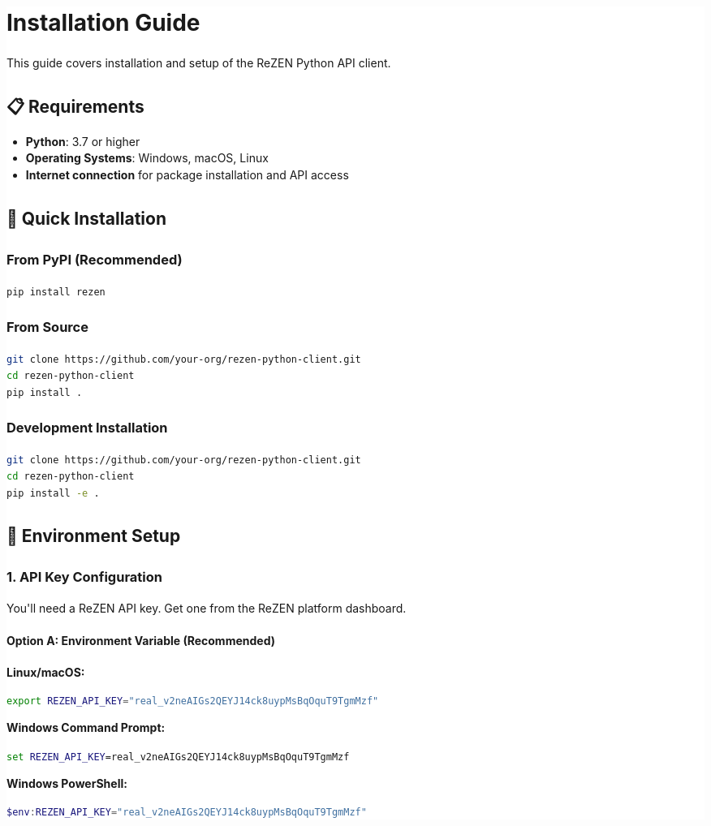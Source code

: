 # Installation Guide

This guide covers installation and setup of the ReZEN Python API client.

## 📋 Requirements

- **Python**: 3.7 or higher
- **Operating Systems**: Windows, macOS, Linux
- **Internet connection** for package installation and API access

## 🚀 Quick Installation

### From PyPI (Recommended)

```bash
pip install rezen
```

### From Source

```bash
git clone https://github.com/your-org/rezen-python-client.git
cd rezen-python-client
pip install .
```

### Development Installation

```bash
git clone https://github.com/your-org/rezen-python-client.git
cd rezen-python-client
pip install -e .
```

## 🔧 Environment Setup

### 1. API Key Configuration

You'll need a ReZEN API key. Get one from the ReZEN platform dashboard.

#### Option A: Environment Variable (Recommended)

**Linux/macOS:**
```bash
export REZEN_API_KEY="real_v2neAIGs2QEYJ14ck8uypMsBqOquT9TgmMzf"
```

**Windows Command Prompt:**
```cmd
set REZEN_API_KEY=real_v2neAIGs2QEYJ14ck8uypMsBqOquT9TgmMzf
```

**Windows PowerShell:**
```powershell
$env:REZEN_API_KEY="real_v2neAIGs2QEYJ14ck8uypMsBqOquT9TgmMzf"
```
